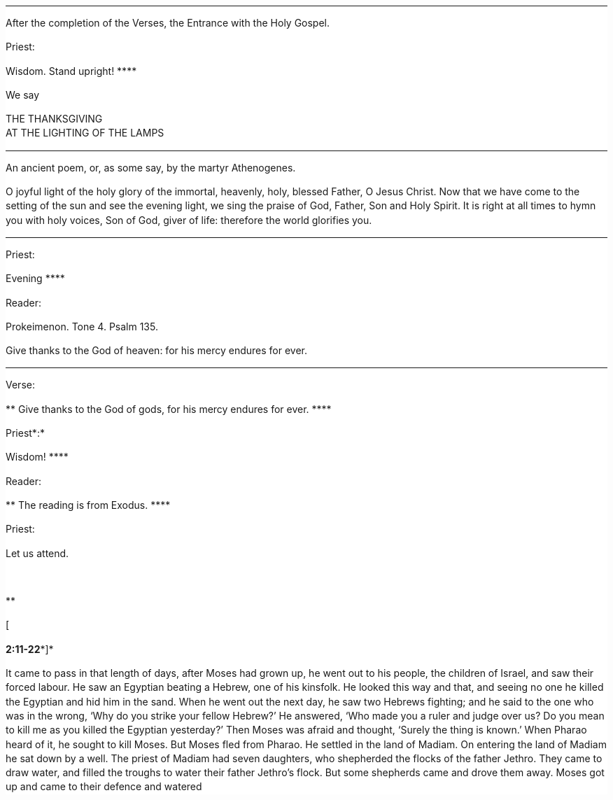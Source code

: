 ****

After the completion of the Verses, the Entrance with the Holy Gospel.

Priest:

Wisdom. Stand upright! ****

We say

THE THANKSGIVING\
AT THE LIGHTING OF THE LAMPS

****

An ancient poem, or, as some say, by the martyr Athenogenes.

O joyful light of the holy glory of the immortal, heavenly, holy,
blessed Father, O Jesus Christ. Now that we have come to the setting of
the sun and see the evening light, we sing the praise of God, Father,
Son and Holy Spirit. It is right at all times to hymn you with holy
voices, Son of God, giver of life: therefore the world glorifies you.

****

Priest:

Evening ****

Reader:

Prokeimenon. Tone 4. Psalm 135.

Give thanks to the God of heaven: for his mercy endures for ever.

****

Verse:

** Give thanks to the God of gods, for his mercy endures for ever. ****

Priest*:*

Wisdom! ****

Reader:

** The reading is from Exodus. ****

Priest:

Let us attend.

 

**

\[

**2:11-22***\]*

It came to pass in that length of days, after Moses had grown up, he
went out to his people, the children of Israel, and saw their forced
labour. He saw an Egyptian beating a Hebrew, one of his kinsfolk. He
looked this way and that, and seeing no one he killed the Egyptian and
hid him in the sand. When he went out the next day, he saw two Hebrews
fighting; and he said to the one who was in the wrong, ‘Why do you
strike your fellow Hebrew?’ He answered, ‘Who made you a ruler and judge
over us? Do you mean to kill me as you killed the Egyptian yesterday?’
Then Moses was afraid and thought, ‘Surely the thing is known.’ When
Pharao heard of it, he sought to kill Moses. But Moses fled from Pharao.
He settled in the land of Madiam. On entering the land of Madiam he sat
down by a well. The priest of Madiam had seven daughters, who shepherded
the flocks of the father Jethro. They came to draw water, and filled the
troughs to water their father Jethro’s flock. But some shepherds came
and drove them away. Moses got up and came to their defence and watered